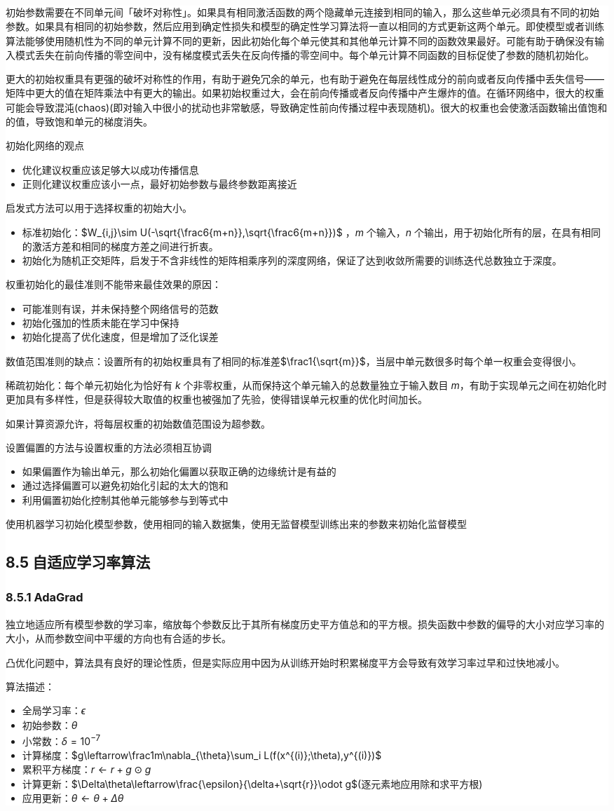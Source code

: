 初始参数需要在不同单元间「破坏对称性」。如果具有相同激活函数的两个隐藏单元连接到相同的输入，那么这些单元必须具有不同的初始参数。如果具有相同的初始参数，然后应用到确定性损失和模型的确定性学习算法将一直以相同的方式更新这两个单元。即使模型或者训练算法能够使用随机性为不同的单元计算不同的更新，因此初始化每个单元使其和其他单元计算不同的函数效果最好。可能有助于确保没有输入模式丢失在前向传播的零空间中，没有梯度模式丢失在反向传播的零空间中。每个单元计算不同函数的目标促使了参数的随机初始化。

更大的初始权重具有更强的破坏对称性的作用，有助于避免冗余的单元，也有助于避免在每层线性成分的前向或者反向传播中丢失信号——矩阵中更大的值在矩阵乘法中有更大的输出。如果初始权重过大，会在前向传播或者反向传播中产生爆炸的值。在循环网络中，很大的权重可能会导致混沌(chaos)(即对输入中很小的扰动也非常敏感，导致确定性前向传播过程中表现随机)。很大的权重也会使激活函数输出值饱和的值，导致饱和单元的梯度消失。

初始化网络的观点

-   优化建议权重应该足够大以成功传播信息
-   正则化建议权重应该小一点，最好初始参数与最终参数距离接近

启发式方法可以用于选择权重的初始大小。

-   标准初始化：$W_{i,j}\sim U(-\sqrt{\frac6{m+n}},\sqrt{\frac6{m+n}})$ ，$m$ 个输入，$n$ 个输出，用于初始化所有的层，在具有相同的激活方差和相同的梯度方差之间进行折衷。
-   初始化为随机正交矩阵，启发于不含非线性的矩阵相乘序列的深度网络，保证了达到收敛所需要的训练迭代总数独立于深度。

权重初始化的最佳准则不能带来最佳效果的原因：

-   可能准则有误，并未保持整个网络信号的范数
-   初始化强加的性质未能在学习中保持
-   初始化提高了优化速度，但是增加了泛化误差

数值范围准则的缺点：设置所有的初始权重具有了相同的标准差$\frac1{\sqrt{m}}$，当层中单元数很多时每个单一权重会变得很小。

稀疏初始化：每个单元初始化为恰好有 $k$ 个非零权重，从而保持这个单元输入的总数量独立于输入数目 $m$，有助于实现单元之间在初始化时更加具有多样性，但是获得较大取值的权重也被强加了先验，使得错误单元权重的优化时间加长。

如果计算资源允许，将每层权重的初始数值范围设为超参数。

设置偏置的方法与设置权重的方法必须相互协调

-   如果偏置作为输出单元，那么初始化偏置以获取正确的边缘统计是有益的
-   通过选择偏置可以避免初始化引起的太大的饱和
-   利用偏置初始化控制其他单元能够参与到等式中

使用机器学习初始化模型参数，使用相同的输入数据集，使用无监督模型训练出来的参数来初始化监督模型

## 8.5 自适应学习率算法

### 8.5.1 AdaGrad

独立地适应所有模型参数的学习率，缩放每个参数反比于其所有梯度历史平方值总和的平方根。损失函数中参数的偏导的大小对应学习率的大小，从而参数空间中平缓的方向也有合适的步长。

凸优化问题中，算法具有良好的理论性质，但是实际应用中因为从训练开始时积累梯度平方会导致有效学习率过早和过快地减小。

算法描述：

-   全局学习率：$\epsilon$
-   初始参数：$\theta$
-   小常数：$\delta=10^{-7}$
-   计算梯度：$g\leftarrow\frac1m\nabla_{\theta}\sum_i L(f(x^{(i)};\theta),y^{(i)})$
-   累积平方梯度：$r\leftarrow r+g\odot g$
-   计算更新：$\Delta\theta\leftarrow\frac{\epsilon}{\delta+\sqrt{r}}\odot g$(逐元素地应用除和求平方根)
-   应用更新：$\theta\leftarrow\theta+\Delta\theta$
